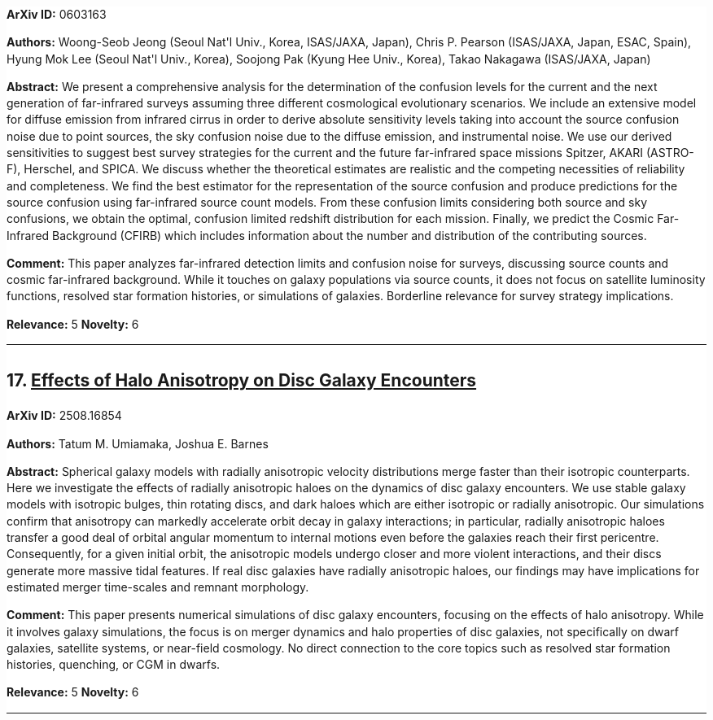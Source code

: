 **ArXiv ID:** 0603163

**Authors:** Woong-Seob Jeong (Seoul Nat'l Univ., Korea, ISAS/JAXA, Japan), Chris P. Pearson (ISAS/JAXA, Japan, ESAC, Spain), Hyung Mok Lee (Seoul Nat'l Univ., Korea), Soojong Pak (Kyung Hee Univ., Korea), Takao Nakagawa (ISAS/JAXA, Japan)

**Abstract:**   We present a comprehensive analysis for the determination of the confusion levels for the current and the next generation of far-infrared surveys assuming three different cosmological evolutionary scenarios. We include an extensive model for diffuse emission from infrared cirrus in order to derive absolute sensitivity levels taking into account the source confusion noise due to point sources, the sky confusion noise due to the diffuse emission, and instrumental noise. We use our derived sensitivities to suggest best survey strategies for the current and the future far-infrared space missions Spitzer, AKARI (ASTRO-F), Herschel, and SPICA. We discuss whether the theoretical estimates are realistic and the competing necessities of reliability and completeness. We find the best estimator for the representation of the source confusion and produce predictions for the source confusion using far-infrared source count models. From these confusion limits considering both source and sky confusions, we obtain the optimal, confusion limited redshift distribution for each mission. Finally, we predict the Cosmic Far-Infrared Background (CFIRB) which includes information about the number and distribution of the contributing sources.

**Comment:** This paper analyzes far-infrared detection limits and confusion noise for surveys, discussing source counts and cosmic far-infrared background. While it touches on galaxy populations via source counts, it does not focus on satellite luminosity functions, resolved star formation histories, or simulations of galaxies. Borderline relevance for survey strategy implications.

**Relevance:** 5
**Novelty:** 6

---

## 17. [Effects of Halo Anisotropy on Disc Galaxy Encounters](https://arxiv.org/abs/2508.16854) <a id="link17"></a>

**ArXiv ID:** 2508.16854

**Authors:** Tatum M. Umiamaka, Joshua E. Barnes

**Abstract:** Spherical galaxy models with radially anisotropic velocity distributions merge faster than their isotropic counterparts. Here we investigate the effects of radially anisotropic haloes on the dynamics of disc galaxy encounters. We use stable galaxy models with isotropic bulges, thin rotating discs, and dark haloes which are either isotropic or radially anisotropic. Our simulations confirm that anisotropy can markedly accelerate orbit decay in galaxy interactions; in particular, radially anisotropic haloes transfer a good deal of orbital angular momentum to internal motions even before the galaxies reach their first pericentre. Consequently, for a given initial orbit, the anisotropic models undergo closer and more violent interactions, and their discs generate more massive tidal features. If real disc galaxies have radially anisotropic haloes, our findings may have implications for estimated merger time-scales and remnant morphology.

**Comment:** This paper presents numerical simulations of disc galaxy encounters, focusing on the effects of halo anisotropy. While it involves galaxy simulations, the focus is on merger dynamics and halo properties of disc galaxies, not specifically on dwarf galaxies, satellite systems, or near-field cosmology. No direct connection to the core topics such as resolved star formation histories, quenching, or CGM in dwarfs.

**Relevance:** 5
**Novelty:** 6

---